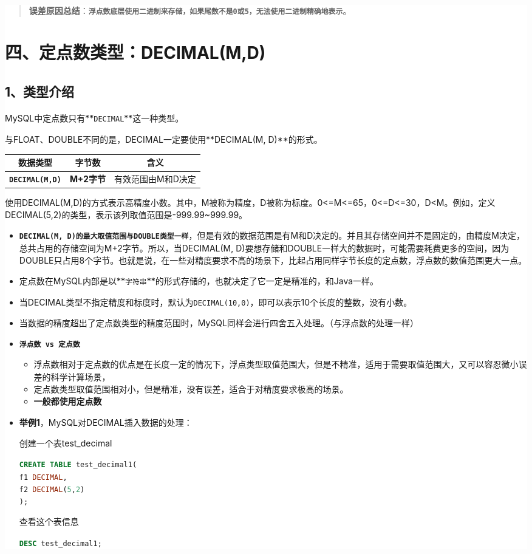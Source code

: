 > **误差原因总结**：**`浮点数底层使用二进制来存储，如果尾数不是0或5，无法使用二进制精确地表示`**。



# 四、定点数类型：DECIMAL(M,D)

## 1、类型介绍

MySQL中定点数只有**`DECIMAL`**这一种类型。

与FLOAT、DOUBLE不同的是，DECIMAL一定要使用**DECIMAL(M, D)**的形式。

| 数据类型           | 字节数      | 含义               |
| ------------------ | ----------- | ------------------ |
| **`DECIMAL(M,D)`** | **M+2字节** | 有效范围由M和D决定 |

使用DECIMAL(M,D)的方式表示高精度小数。其中，M被称为精度，D被称为标度。0<=M<=65，0<=D<=30，D<M。例如，定义DECIMAL(5,2)的类型，表示该列取值范围是-999.99~999.99。



* **`DECIMAL(M, D)的最大取值范围与DOUBLE类型一样`**，但是有效的数据范围是有M和D决定的。并且其存储空间并不是固定的，由精度M决定，总共占用的存储空间为M+2字节。所以，当DECIMAL(M, D)要想存储和DOUBLE一样大的数据时，可能需要耗费更多的空间，因为DOUBLE只占用8个字节。也就是说，在一些对精度要求不高的场景下，比起占用同样字节长度的定点数，浮点数的数值范围更大一点。



* 定点数在MySQL内部是以**`字符串`**的形式存储的，也就决定了它一定是精准的，和Java一样。



* 当DECIMAL类型不指定精度和标度时，默认为`DECIMAL(10,0)`，即可以表示10个长度的整数，没有小数。



* 当数据的精度超出了定点数类型的精度范围时，MySQL同样会进行四舍五入处理。（与浮点数的处理一样）



* **`浮点数 vs 定点数`**
  * 浮点数相对于定点数的优点是在长度一定的情况下，浮点类型取值范围大，但是不精准，适用于需要取值范围大，又可以容忍微小误差的科学计算场景，
  * 定点数类型取值范围相对小，但是精准，没有误差，适合于对精度要求极高的场景。
  * **一般都使用定点数**



* **举例1**，MySQL对DECIMAL插入数据的处理：

  创建一个表test_decimal

  ```sql
  CREATE TABLE test_decimal1(
  f1 DECIMAL,
  f2 DECIMAL(5,2)
  );
  ```

  查看这个表信息

  ```sql
  DESC test_decimal1;
  ```
